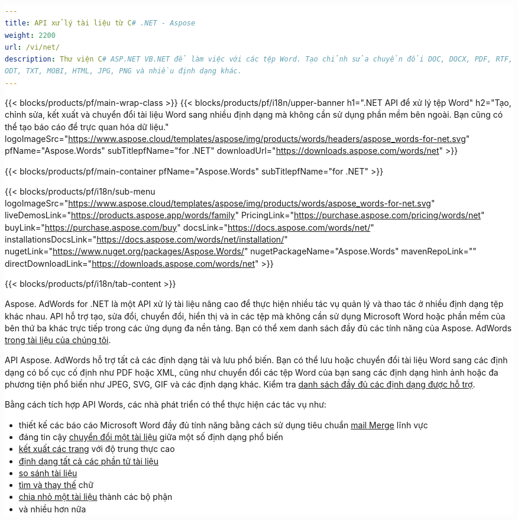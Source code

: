 ```yaml
---
title: API xử lý tài liệu từ C# .NET - Aspose 
weight: 2200
url: /vi/net/ 
description: Thư viện C# ASP.NET VB.NET để làm việc với các tệp Word. Tạo chỉnh sửa chuyển đổi DOC, DOCX, PDF, RTF, ODT, TXT, MOBI, HTML, JPG, PNG và nhiều định dạng khác.
---
```


{{< blocks/products/pf/main-wrap-class >}}
{{< blocks/products/pf/i18n/upper-banner h1=".NET API để xử lý tệp Word" h2="Tạo, chỉnh sửa, kết xuất và chuyển đổi tài liệu Word sang nhiều định dạng mà không cần sử dụng phần mềm bên ngoài. Bạn cũng có thể tạo báo cáo để trực quan hóa dữ liệu." logoImageSrc="https://www.aspose.cloud/templates/aspose/img/products/words/headers/aspose_words-for-net.svg" pfName="Aspose.Words" subTitlepfName="for .NET" downloadUrl="https://downloads.aspose.com/words/net" >}}

{{< blocks/products/pf/main-container pfName="Aspose.Words" subTitlepfName="for .NET" >}}

{{< blocks/products/pf/i18n/sub-menu logoImageSrc="https://www.aspose.cloud/templates/aspose/img/products/words/aspose_words-for-net.svg" liveDemosLink="https://products.aspose.app/words/family" PricingLink="https://purchase.aspose.com/pricing/words/net" buyLink="https://purchase.aspose.com/buy" docsLink="https://docs.aspose.com/words/net/" installationsDocsLink="https://docs.aspose.com/words/net/installation/" nugetLink="https://www.nuget.org/packages/Aspose.Words/" nugetPackageName="Aspose.Words" mavenRepoLink="" directDownloadLink="https://downloads.aspose.com/words/net" >}}

{{< blocks/products/pf/i18n/tab-content >}}
<p>Aspose. AdWords for .NET là một API xử lý tài liệu nâng cao để thực hiện nhiều tác vụ quản lý và thao tác ở nhiều định dạng tệp khác nhau. API hỗ trợ tạo, sửa đổi, chuyển đổi, hiển thị và in các tệp mà không cần sử dụng Microsoft Word hoặc phần mềm của bên thứ ba khác trực tiếp trong các ứng dụng đa nền tảng. Bạn có thể xem danh sách đầy đủ các tính năng của Aspose. AdWords <a href="https://docs.aspose.com/words/net/developer-guide/">trong tài liệu của chúng tôi</a>.</p>
<p> API Aspose. AdWords hỗ trợ tất cả các định dạng tải và lưu phổ biến. Bạn có thể lưu hoặc chuyển đổi tài liệu Word sang các định dạng có bố cục cố định như PDF hoặc XML, cũng như chuyển đổi các tệp Word của bạn sang các định dạng hình ảnh hoặc đa phương tiện phổ biến như JPEG, SVG, GIF và các định dạng khác. Kiểm tra <a href="https://docs.aspose.com/words/net/supported-document-formats/">danh sách đầy đủ các định dạng được hỗ trợ</a>.</p>
<p> Bằng cách tích hợp API Words, các nhà phát triển có thể thực hiện các tác vụ như:</p>
<ul>
<li>thiết kế các báo cáo Microsoft Word đầy đủ tính năng bằng cách sử dụng tiêu chuẩn <a href="https://docs.aspose.com/words/net/mail-merge-and-reporting/">mail Merge</a> lĩnh vực</li>
<li>đáng tin cậy <a href="https://docs.aspose.com/words/net/convert-a-document/">chuyển đổi một tài liệu</a> giữa một số định dạng phổ biến</li>
<li><a href="https://docs.aspose.com/words/net/rendering/">kết xuất các trang</a> với độ trung thực cao</li>
<li><a href="https://docs.aspose.com/words/net/programming-with-documents/">định dạng tất cả các phần tử tài liệu</a></li>
<li><a href="https://docs.aspose.com/words/net/compare-documents/">so sánh tài liệu</a></li>
<li><a href="https://docs.aspose.com/words/net/find-and-replace/">tìm và thay thế</a> chữ</li>
<li><a href="https://docs.aspose.com/words/net/split-a-document/">chia nhỏ một tài liệu</a> thành các bộ phận</li>
<li>và nhiều hơn nữa</li>
</ul>
